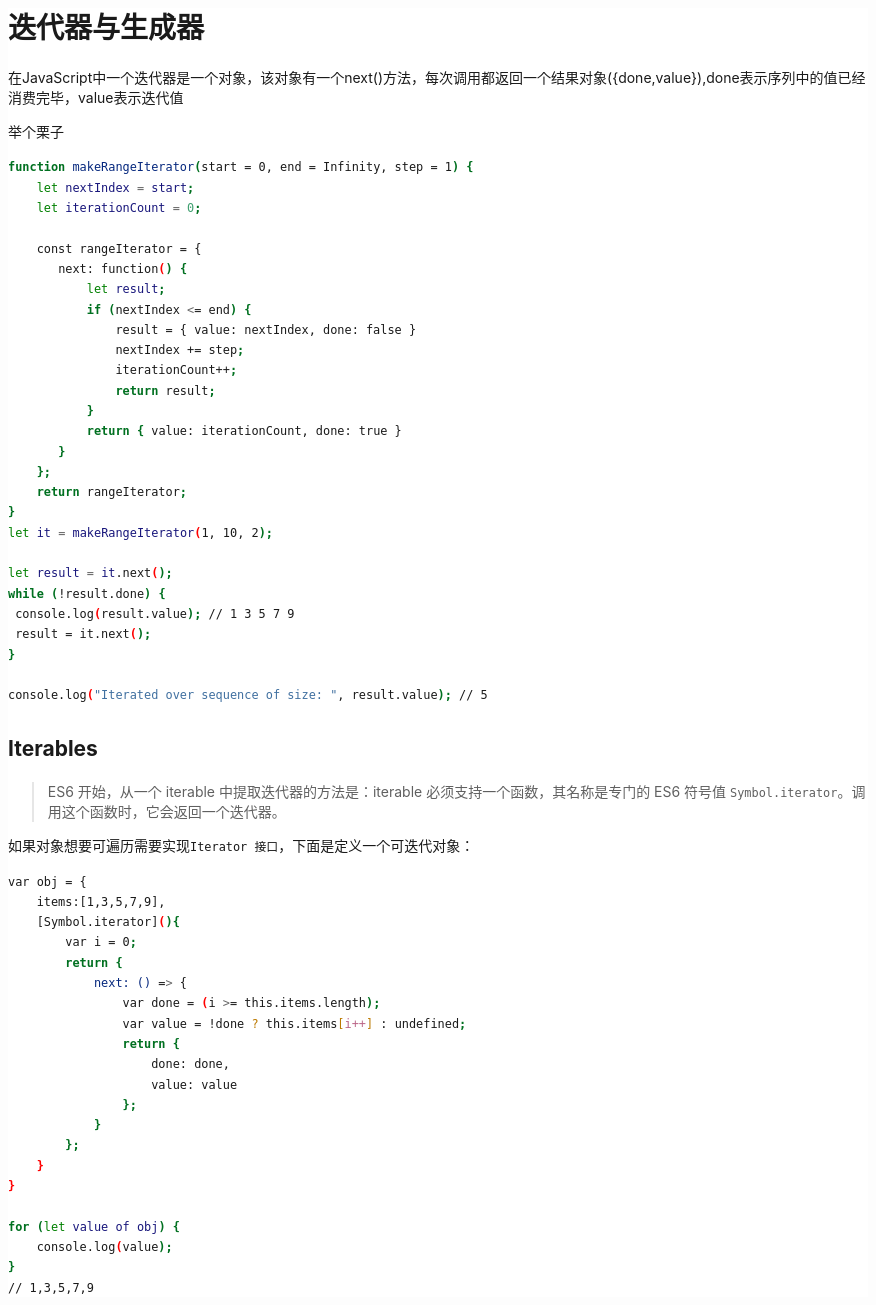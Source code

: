 # 迭代器与生成器

在JavaScript中一个迭代器是一个对象，该对象有一个next()方法，每次调用都返回一个结果对象({done,value}),done表示序列中的值已经消费完毕，value表示迭代值

举个栗子

```bash
function makeRangeIterator(start = 0, end = Infinity, step = 1) {
    let nextIndex = start;
    let iterationCount = 0;

    const rangeIterator = {
       next: function() {
           let result;
           if (nextIndex <= end) {
               result = { value: nextIndex, done: false }
               nextIndex += step;
               iterationCount++;
               return result;
           }
           return { value: iterationCount, done: true }
       }
    };
    return rangeIterator;
}
let it = makeRangeIterator(1, 10, 2);

let result = it.next();
while (!result.done) {
 console.log(result.value); // 1 3 5 7 9
 result = it.next();
}

console.log("Iterated over sequence of size: ", result.value); // 5
```

## Iterables

> ES6 开始，从一个 iterable 中提取迭代器的方法是：iterable 必须支持一个函数，其名称是专门的 ES6 符号值 `Symbol.iterator`。调用这个函数时，它会返回一个迭代器。

如果对象想要可遍历需要实现`Iterator 接口`，下面是定义一个可迭代对象：

```bash
var obj = {
    items:[1,3,5,7,9],
    [Symbol.iterator](){
        var i = 0;
        return {
            next: () => {
                var done = (i >= this.items.length);
                var value = !done ? this.items[i++] : undefined;
                return {
                    done: done,
                    value: value
                };
            }
        };
    }
}

for (let value of obj) {
    console.log(value);
}
// 1,3,5,7,9
```